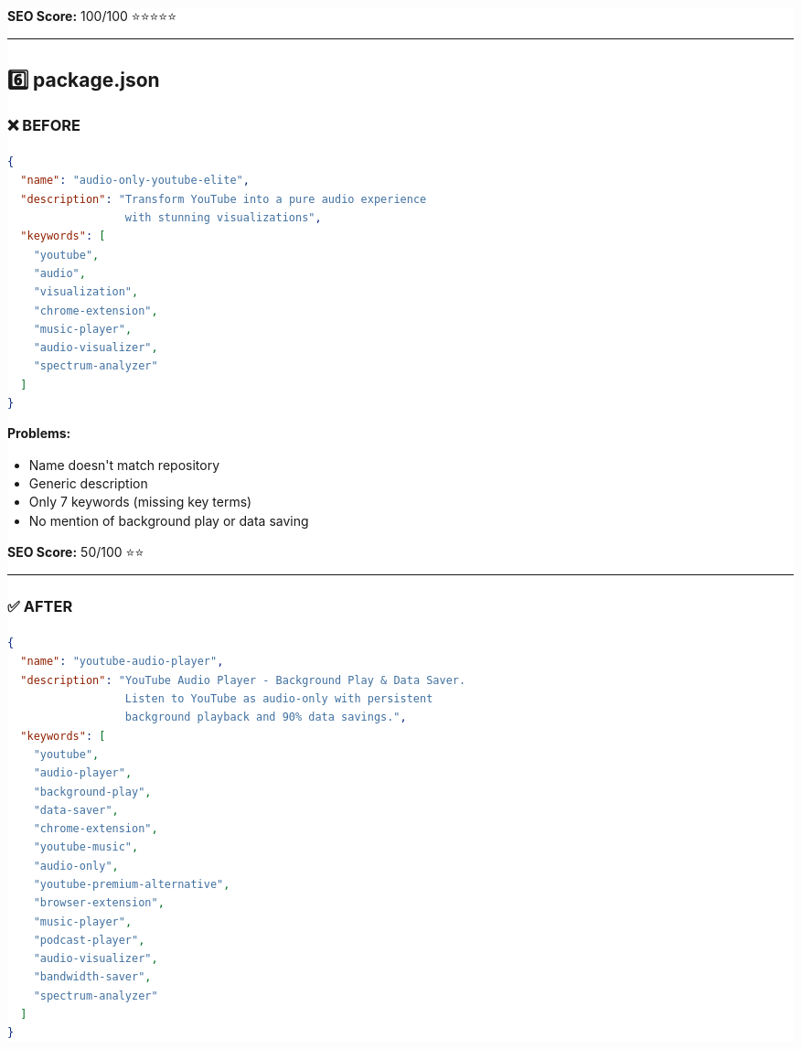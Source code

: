 **SEO Score:** 100/100 ⭐⭐⭐⭐⭐

---

## 6️⃣ package.json

### ❌ BEFORE
```json
{
  "name": "audio-only-youtube-elite",
  "description": "Transform YouTube into a pure audio experience 
                  with stunning visualizations",
  "keywords": [
    "youtube",
    "audio",
    "visualization",
    "chrome-extension",
    "music-player",
    "audio-visualizer",
    "spectrum-analyzer"
  ]
}
```

**Problems:**
- Name doesn't match repository
- Generic description
- Only 7 keywords (missing key terms)
- No mention of background play or data saving

**SEO Score:** 50/100 ⭐⭐

---

### ✅ AFTER
```json
{
  "name": "youtube-audio-player",
  "description": "YouTube Audio Player - Background Play & Data Saver. 
                  Listen to YouTube as audio-only with persistent 
                  background playback and 90% data savings.",
  "keywords": [
    "youtube",
    "audio-player",
    "background-play",
    "data-saver",
    "chrome-extension",
    "youtube-music",
    "audio-only",
    "youtube-premium-alternative",
    "browser-extension",
    "music-player",
    "podcast-player",
    "audio-visualizer",
    "bandwidth-saver",
    "spectrum-analyzer"
  ]
}
```
